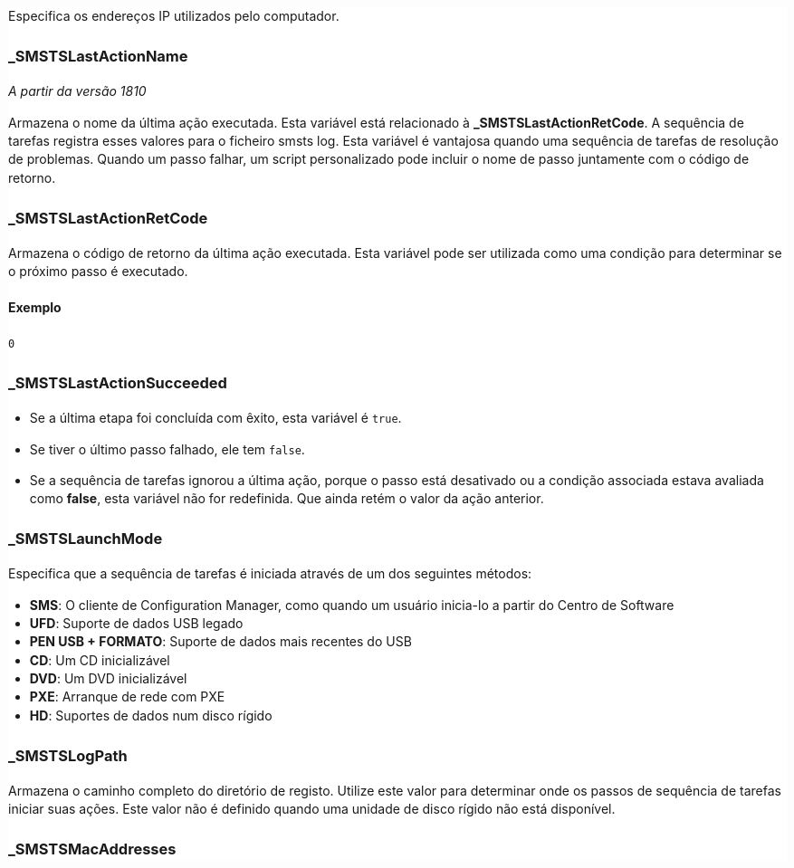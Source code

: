  Especifica os endereços IP utilizados pelo computador.


### <a name="SMSTSLastActionName"></a> _SMSTSLastActionName
 *A partir da versão 1810*  

 Armazena o nome da última ação executada. Esta variável está relacionado à **_SMSTSLastActionRetCode**. A sequência de tarefas registra esses valores para o ficheiro smsts log. Esta variável é vantajosa quando uma sequência de tarefas de resolução de problemas. Quando um passo falhar, um script personalizado pode incluir o nome de passo juntamente com o código de retorno.


### <a name="SMSTSLastActionRetCode"></a> _SMSTSLastActionRetCode

 Armazena o código de retorno da última ação executada. Esta variável pode ser utilizada como uma condição para determinar se o próximo passo é executado.

 #### <a name="example"></a>Exemplo
 `0`


### <a name="SMSTSLastActionSucceeded"></a> _SMSTSLastActionSucceeded

 - Se a última etapa foi concluída com êxito, esta variável é `true`.  

 - Se tiver o último passo falhado, ele tem `false`.  

 - Se a sequência de tarefas ignorou a última ação, porque o passo está desativado ou a condição associada estava avaliada como **false**, esta variável não for redefinida. Que ainda retém o valor da ação anterior.  

 
### <a name="SMSTSLaunchMode"></a> _SMSTSLaunchMode

 Especifica que a sequência de tarefas é iniciada através de um dos seguintes métodos:  

 - **SMS**: O cliente de Configuration Manager, como quando um usuário inicia-lo a partir do Centro de Software
 - **UFD**: Suporte de dados USB legado
 - **PEN USB + FORMATO**: Suporte de dados mais recentes do USB
 - **CD**: Um CD inicializável
 - **DVD**: Um DVD inicializável
 - **PXE**: Arranque de rede com PXE
 - **HD**: Suportes de dados num disco rígido


### <a name="SMSTSLogPath"></a> _SMSTSLogPath

 Armazena o caminho completo do diretório de registo. Utilize este valor para determinar onde os passos de sequência de tarefas iniciar suas ações. Este valor não é definido quando uma unidade de disco rígido não está disponível.


### <a name="SMSTSMacAddresses"></a> _SMSTSMacAddresses
